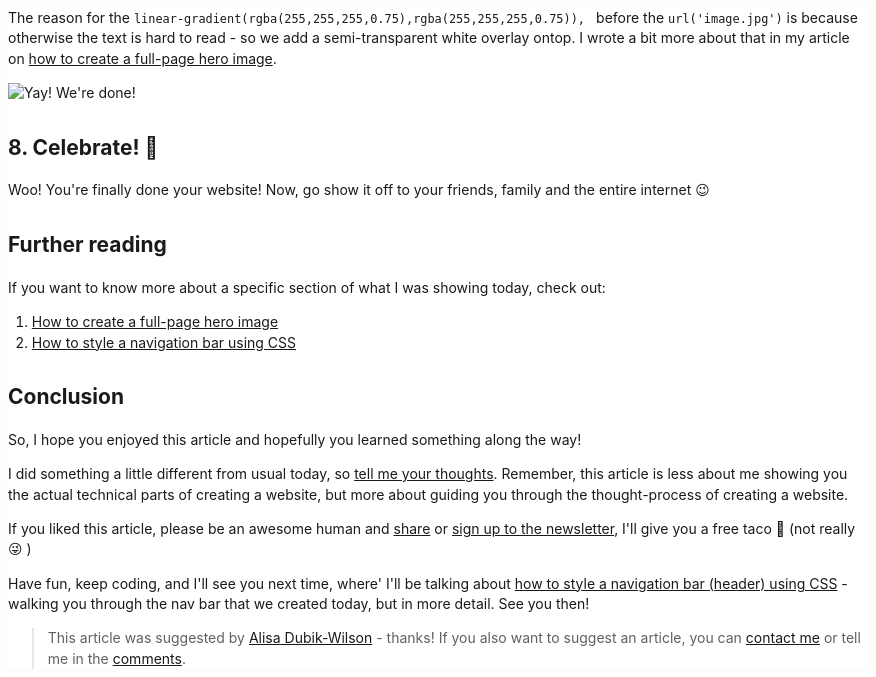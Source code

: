 
The reason for the `linear-gradient(rgba(255,255,255,0.75),rgba(255,255,255,0.75)), ` before the `url('image.jpg')` is because otherwise the text is hard to read - so we add a semi-transparent white overlay ontop. I wrote a bit more about that in my article on [how to create a full-page hero image][bg-gradient-overlay].

![Yay! We're done!][final-product]

## 8. Celebrate! &#127881;
Woo! You're finally done your website! Now, go show it off to your friends, family and the entire internet &#128521;

## Further reading
If you want to know more about a specific section of what I was showing today, check out:
1. [How to create a full-page hero image][fullscreen-hero-image]
2. [How to style a navigation bar using CSS][style-header]

## Conclusion
So, I hope you enjoyed this article and hopefully you learned something along the way!

I did something a little different from usual today, so [tell me your thoughts][comments]. Remember, this article is less about me showing you the actual technical parts of creating a website, but more about guiding you through the thought-process of creating a website.

If you liked this article, please be an awesome human and [share][share] or [sign up to the newsletter][newsletter], I'll give you a free taco &#127790;  (not really &#128540; )

Have fun, keep coding, and I'll see you next time, where' I'll be talking about [how to style a navigation bar (header) using CSS][style-header] - walking you through the nav bar that we created today, but in more detail. See you then!

> This article was suggested by [Alisa Dubik-Wilson][alisa-dubik-wilson] - thanks! If you also want to suggest an article, you can [contact me][contact] or tell me in the [comments][comments].

[how-to-learn-web-development]: /how-to-learn-web-development/
[alisa-dubik-wilson]: https://adubik.github.io/
[demo]: /demo/steps-to-creating-a-website/
[html-doc-structure]: /structure-of-an-html-document/
[semantic]: {{site.newsletter}}
[dummy-text]: https://lipsum.com/feed/html
[vh]: /css-units/#vw--vh
[position-fixed]: /css-position-property/#position-fixed
[style-header]: /style-a-navigation-bar-css/
[flexboxes]: /css-flexboxes/
[advanced-bg-imgs]: /advanced-background-images/
[bg-gradient-overlay]: /fullscreen-image-hero/#bg-gradient-overlay
[fullscreen-hero-image]: /fullscreen-image-hero/

[sketch]: /assets/img/posts/steps-to-creating-a-website/sketch.png
[base-code]: /assets/img/posts/steps-to-creating-a-website/base-code.png
[html-content]: /assets/img/posts/steps-to-creating-a-website/html-content.png
[layout-css]: /assets/img/posts/steps-to-creating-a-website/layout-css.gif
[specific-styles]: /assets/img/posts/steps-to-creating-a-website/specific-styles.gif
[final-product]: /assets/img/posts/steps-to-creating-a-website/final-product.gif

[contact]: {{site.contact}}
[html]: /learn/html
[css]: /learn/css`
[share]: {{site.share}}
[comments]: {{site.comments}}
[newsletter]: {{site.newsletter}}
